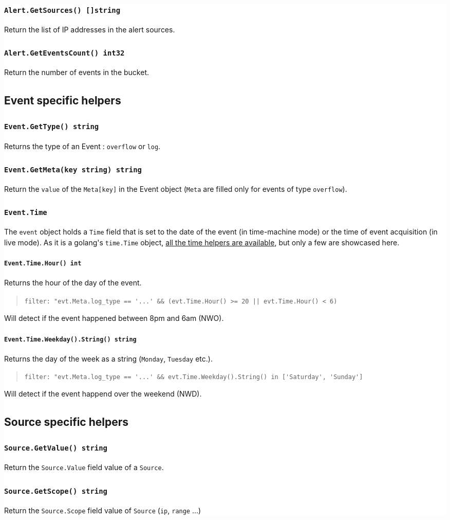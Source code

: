 ### `Alert.GetSources() []string`

Return the list of IP addresses in the alert sources.

### `Alert.GetEventsCount() int32`

Return the number of events in the bucket.

 
## Event specific helpers


### `Event.GetType() string`

Returns the type of an Event : `overflow` or `log`.

### `Event.GetMeta(key string) string`

Return the `value` of the `Meta[key]` in the Event object (`Meta` are filled only for events of type `overflow`).

### `Event.Time`

The `event` object holds a `Time` field that is set to the date of the event (in time-machine mode) or the time of event acquisition (in live mode). As it is a golang's `time.Time` object, [all the time helpers are available](https://pkg.go.dev/time#Time), but only a few are showcased here.

#### `Event.Time.Hour() int`

Returns the hour of the day of the event.

> `filter: "evt.Meta.log_type == '...' && (evt.Time.Hour() >= 20 || evt.Time.Hour() < 6)`

Will detect if the event happened between 8pm and 6am (NWO).

#### `Event.Time.Weekday().String() string`

Returns the day of the week as a string (`Monday`, `Tuesday` etc.).

> `filter: "evt.Meta.log_type == '...' && evt.Time.Weekday().String() in ['Saturday', 'Sunday']`

Will detect if the event happend over the weekend (NWD).

## Source specific helpers

### `Source.GetValue() string`

Return the `Source.Value` field value of a `Source`.

### `Source.GetScope() string`

Return the `Source.Scope` field value of `Source` (`ip`, `range` ...)

